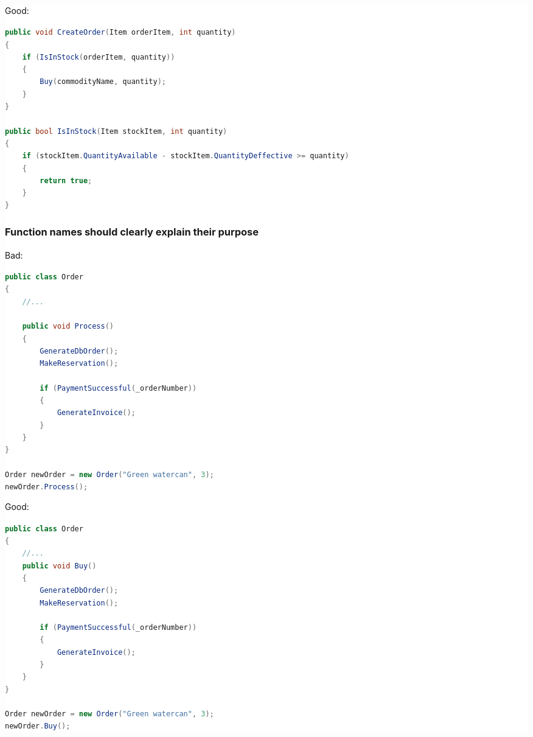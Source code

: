 Good:
```csharp
public void CreateOrder(Item orderItem, int quantity)
{
    if (IsInStock(orderItem, quantity))
    {
        Buy(commodityName, quantity);
    }
}

public bool IsInStock(Item stockItem, int quantity)
{
    if (stockItem.QuantityAvailable - stockItem.QuantityDeffective >= quantity)
    {
        return true;
    }
}
```

### Function names should clearly explain their purpose
Bad:
```csharp
public class Order
{
    //...

    public void Process()
    {
        GenerateDbOrder();
        MakeReservation();

        if (PaymentSuccessful(_orderNumber))
        {
            GenerateInvoice();
        }
    }
}

Order newOrder = new Order("Green watercan", 3);
newOrder.Process();
```

Good:
```csharp
public class Order
{
    //...
    public void Buy()
    {
        GenerateDbOrder();
        MakeReservation();

        if (PaymentSuccessful(_orderNumber))
        {
            GenerateInvoice();
        }
    }
}

Order newOrder = new Order("Green watercan", 3);
newOrder.Buy();
```
